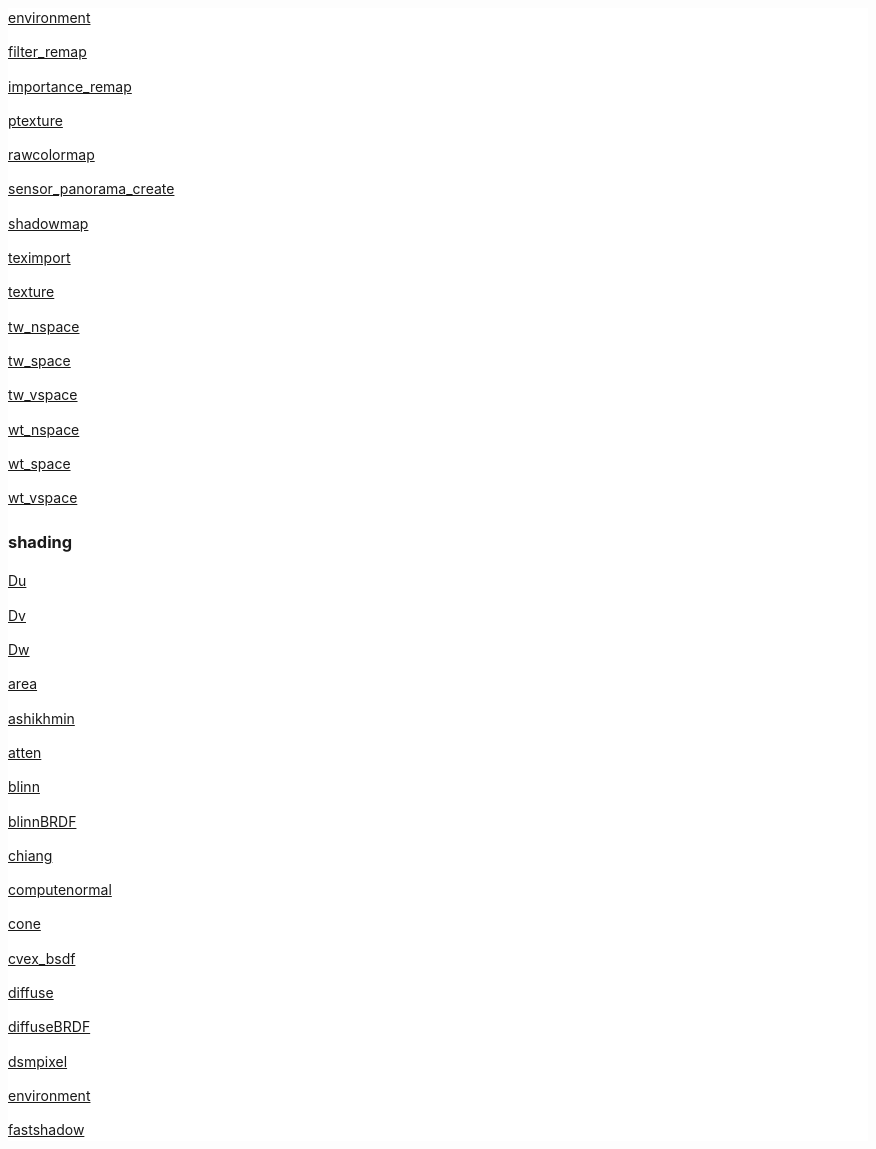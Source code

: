 [environment](environment.html)

[filter_remap](filter_remap.html)

[importance_remap](importance_remap.html)

[ptexture](ptexture.html)

[rawcolormap](rawcolormap.html)

[sensor_panorama_create](sensor_panorama_create.html)

[shadowmap](shadowmap.html)

[teximport](teximport.html)

[texture](texture.html)

[tw_nspace](tw_nspace.html)

[tw_space](tw_space.html)

[tw_vspace](tw_vspace.html)

[wt_nspace](wt_nspace.html)

[wt_space](wt_space.html)

[wt_vspace](wt_vspace.html)

### shading

[Du](Du.html)

[Dv](Dv.html)

[Dw](Dw.html)

[area](area.html)

[ashikhmin](ashikhmin.html)

[atten](atten.html)

[blinn](blinn.html)

[blinnBRDF](blinnBRDF.html)

[chiang](chiang.html)

[computenormal](computenormal.html)

[cone](cone.html)

[cvex_bsdf](cvex_bsdf.html)

[diffuse](diffuse.html)

[diffuseBRDF](diffuseBRDF.html)

[dsmpixel](dsmpixel.html)

[environment](environment.html)

[fastshadow](fastshadow.html)
